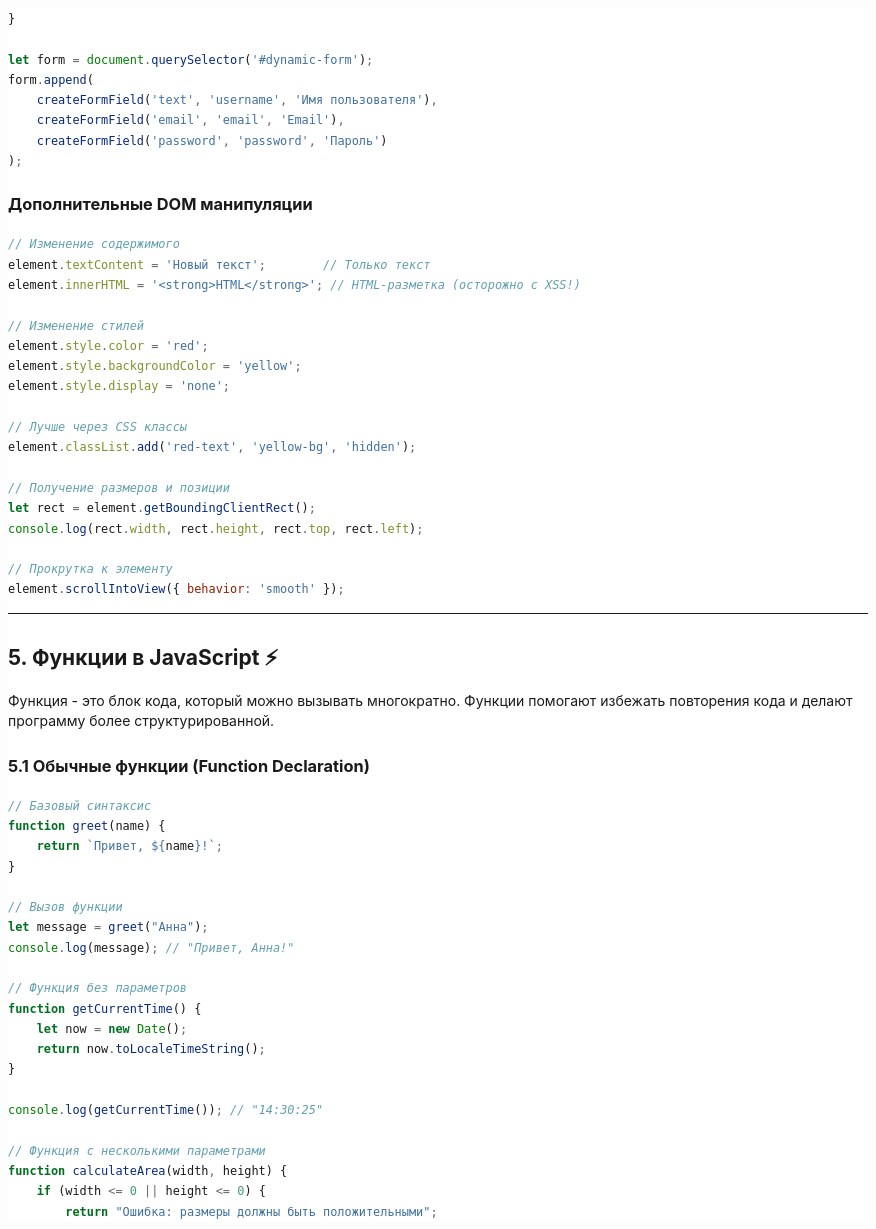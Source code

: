 ```javascript
}

let form = document.querySelector('#dynamic-form');
form.append(
    createFormField('text', 'username', 'Имя пользователя'),
    createFormField('email', 'email', 'Email'),
    createFormField('password', 'password', 'Пароль')
);
```

### Дополнительные DOM манипуляции

```javascript
// Изменение содержимого
element.textContent = 'Новый текст';        // Только текст
element.innerHTML = '<strong>HTML</strong>'; // HTML-разметка (осторожно с XSS!)

// Изменение стилей
element.style.color = 'red';
element.style.backgroundColor = 'yellow';
element.style.display = 'none';

// Лучше через CSS классы
element.classList.add('red-text', 'yellow-bg', 'hidden');

// Получение размеров и позиции
let rect = element.getBoundingClientRect();
console.log(rect.width, rect.height, rect.top, rect.left);

// Прокрутка к элементу
element.scrollIntoView({ behavior: 'smooth' });
```

---

## 5. Функции в JavaScript ⚡

Функция - это блок кода, который можно вызывать многократно. Функции помогают избежать повторения кода и делают программу более структурированной.

### 5.1 Обычные функции (Function Declaration)

```javascript
// Базовый синтаксис
function greet(name) {
    return `Привет, ${name}!`;
}

// Вызов функции
let message = greet("Анна");
console.log(message); // "Привет, Анна!"

// Функция без параметров
function getCurrentTime() {
    let now = new Date();
    return now.toLocaleTimeString();
}

console.log(getCurrentTime()); // "14:30:25"

// Функция с несколькими параметрами
function calculateArea(width, height) {
    if (width <= 0 || height <= 0) {
        return "Ошибка: размеры должны быть положительными";
```